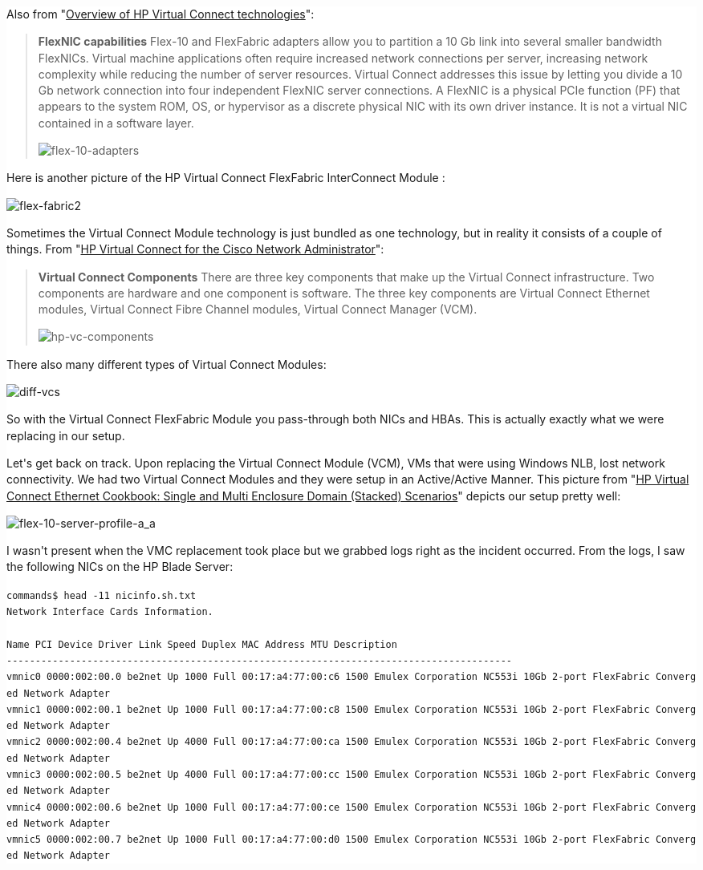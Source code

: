 Also from "[Overview of HP Virtual Connect technologies](http://h20565.www2.hpe.com/hpsc/doc/public/display?docId=emr_na-c00814156&lang=en-us&cc=us)":

> **FlexNIC capabilities**
> Flex-10 and FlexFabric adapters allow you to partition a 10 Gb link into several smaller bandwidth FlexNICs. Virtual machine applications often require increased network connections per server, increasing network complexity while reducing the number of server resources. Virtual Connect addresses this issue by letting you divide a 10 Gb network connection into four independent FlexNIC server connections. A FlexNIC is a physical PCIe function (PF) that appears to the system ROM, OS, or hypervisor as a discrete physical NIC with its own driver instance. It is not a virtual NIC contained in a software layer.
>
> ![flex-10-adapters](https://github.com/elatov/uploads/raw/master/2012/09/flex-10-adapters.png)

Here is another picture of the HP Virtual Connect FlexFabric InterConnect Module :

![flex-fabric2](https://github.com/elatov/uploads/raw/master/2012/09/flex-fabric2.png)

Sometimes the Virtual Connect Module technology is just bundled as one technology, but in reality it consists of a couple of things. From "[HP Virtual Connect for the Cisco Network Administrator](http://h20565.www2.hpe.com/hpsc/doc/public/display?docId=emr_na-c01386629&lang=en-us&cc=us)":

> **Virtual Connect Components**
> There are three key components that make up the Virtual Connect infrastructure. Two
> components are hardware and one component is software. The three key components are
> Virtual Connect Ethernet modules, Virtual Connect Fibre Channel modules, Virtual Connect
> Manager (VCM).
>
> ![hp-vc-components](https://github.com/elatov/uploads/raw/master/2012/09/hp-vc-components.png)

There also many different types of Virtual Connect Modules:

![diff-vcs](https://github.com/elatov/uploads/raw/master/2012/09/diff-vcs.png)

So with the Virtual Connect FlexFabric Module you pass-through both NICs and HBAs. This is actually exactly what we were replacing in our setup.

Let's get back on track. Upon replacing the Virtual Connect Module (VCM), VMs that were using Windows NLB, lost network connectivity. We had two Virtual Connect Modules and they were setup in an Active/Active Manner. This picture from "[HP Virtual Connect Ethernet Cookbook: Single and Multi Enclosure Domain (Stacked) Scenarios](http://h20565.www2.hpe.com/hpsc/doc/public/display?docId=emr_na-c01990371&lang=en-us&cc=us)" depicts our setup pretty well:

![flex-10-server-profile-a_a](https://github.com/elatov/uploads/raw/master/2012/09/flex-10-server-profile-a_a.png)

I wasn't present when the VMC replacement took place but we grabbed logs right as the incident occurred. From the logs, I saw the following NICs on the HP Blade Server:


	commands$ head -11 nicinfo.sh.txt
	Network Interface Cards Information.

	Name PCI Device Driver Link Speed Duplex MAC Address MTU Description
	----------------------------------------------------------------------------------------
	vmnic0 0000:002:00.0 be2net Up 1000 Full 00:17:a4:77:00:c6 1500 Emulex Corporation NC553i 10Gb 2-port FlexFabric Converged Network Adapter
	vmnic1 0000:002:00.1 be2net Up 1000 Full 00:17:a4:77:00:c8 1500 Emulex Corporation NC553i 10Gb 2-port FlexFabric Converged Network Adapter
	vmnic2 0000:002:00.4 be2net Up 4000 Full 00:17:a4:77:00:ca 1500 Emulex Corporation NC553i 10Gb 2-port FlexFabric Converged Network Adapter
	vmnic3 0000:002:00.5 be2net Up 4000 Full 00:17:a4:77:00:cc 1500 Emulex Corporation NC553i 10Gb 2-port FlexFabric Converged Network Adapter
	vmnic4 0000:002:00.6 be2net Up 1000 Full 00:17:a4:77:00:ce 1500 Emulex Corporation NC553i 10Gb 2-port FlexFabric Converged Network Adapter
	vmnic5 0000:002:00.7 be2net Up 1000 Full 00:17:a4:77:00:d0 1500 Emulex Corporation NC553i 10Gb 2-port FlexFabric Converged Network Adapter
